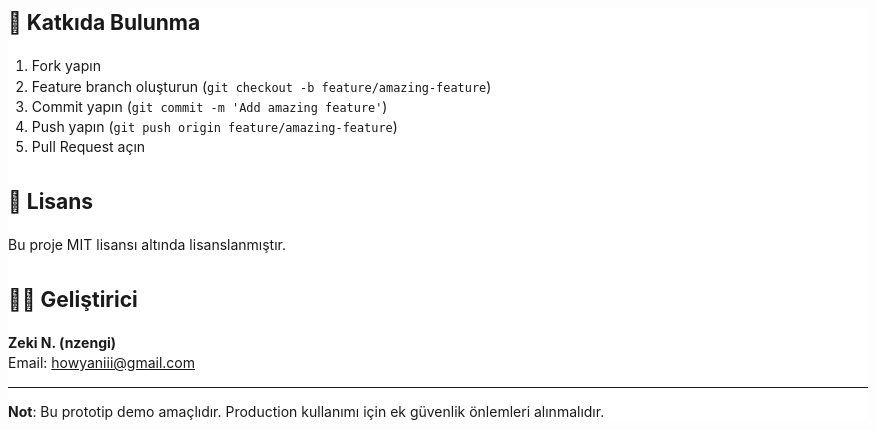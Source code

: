 ## 🤝 Katkıda Bulunma

1. Fork yapın
2. Feature branch oluşturun (`git checkout -b feature/amazing-feature`)
3. Commit yapın (`git commit -m 'Add amazing feature'`)
4. Push yapın (`git push origin feature/amazing-feature`)
5. Pull Request açın

## 📄 Lisans

Bu proje MIT lisansı altında lisanslanmıştır.

## 👨‍💻 Geliştirici

**Zeki N. (nzengi)**  
Email: howyaniii@gmail.com

---

**Not**: Bu prototip demo amaçlıdır. Production kullanımı için ek güvenlik önlemleri alınmalıdır.
